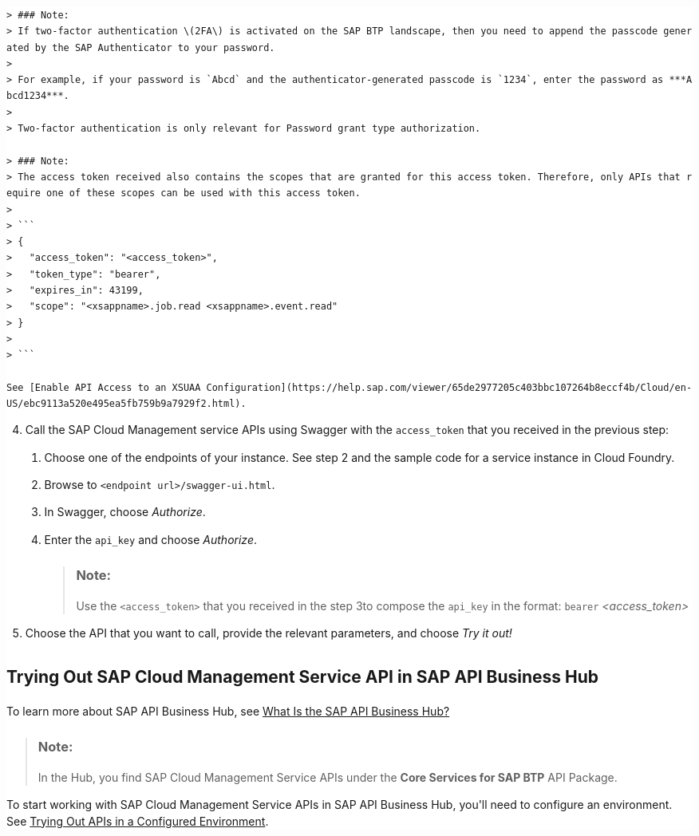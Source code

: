     > ### Note:  
    > If two-factor authentication \(2FA\) is activated on the SAP BTP landscape, then you need to append the passcode generated by the SAP Authenticator to your password.
    > 
    > For example, if your password is `Abcd` and the authenticator-generated passcode is `1234`, enter the password as ***Abcd1234***.
    > 
    > Two-factor authentication is only relevant for Password grant type authorization.

    > ### Note:  
    > The access token received also contains the scopes that are granted for this access token. Therefore, only APIs that require one of these scopes can be used with this access token.
    > 
    > ```
    > {
    >   "access_token": "<access_token>",
    >   "token_type": "bearer",
    >   "expires_in": 43199,
    >   "scope": "<xsappname>.job.read <xsappname>.event.read"
    > }
    > 
    > ```

    See [Enable API Access to an XSUAA Configuration](https://help.sap.com/viewer/65de2977205c403bbc107264b8eccf4b/Cloud/en-US/ebc9113a520e495ea5fb759b9a7929f2.html).

4.  Call the SAP Cloud Management service APIs using Swagger with the `access_token` that you received in the previous step:
    1.  Choose one of the endpoints of your instance. See step 2 and the sample code for a service instance in Cloud Foundry.
    2.  Browse to `<endpoint url>/swagger-ui.html`.
    3.  In Swagger, choose *Authorize*.
    4.  Enter the `api_key` and choose *Authorize*.

        > ### Note:  
        > Use the `<access_token>` that you received in the step 3to compose the `api_key` in the format: `bearer` *<access\_token\>*


5.  Choose the API that you want to call, provide the relevant parameters, and choose *Try it out!*



<a name="loio3670474a58c24ac2b082e76cbbd9dc19__section_bbm_fnw_tqb"/>

## Trying Out SAP Cloud Management Service API in SAP API Business Hub

To learn more about SAP API Business Hub, see [What Is the SAP API Business Hub?](https://help.sap.com/viewer/e56a6c50d31541ea826021dc8e721a53/Cloud/en-US/54871d308811444d8d84fbb3fb82cf4c.html)

> ### Note:  
> In the Hub, you find SAP Cloud Management Service APIs under the **Core Services for SAP BTP** API Package.

To start working with SAP Cloud Management Service APIs in SAP API Business Hub, you'll need to configure an environment. See [Trying Out APIs in a Configured Environment](https://help.sap.com/viewer/e56a6c50d31541ea826021dc8e721a53/Cloud/en-US/f7796baaef6a48e9867298827f5028ff.html).

